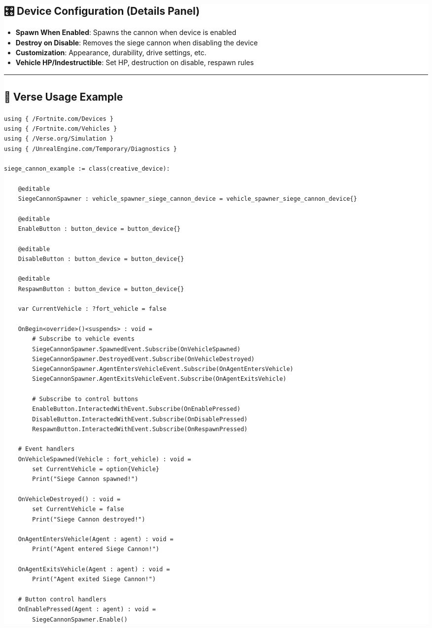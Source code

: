 
## 🎛 Device Configuration (Details Panel)
- **Spawn When Enabled**: Spawns the cannon when device is enabled
- **Destroy on Disable**: Removes the siege cannon when disabling the device
- **Customization**: Appearance, durability, drive settings, etc.
- **Vehicle HP/Indestructible**: Set HP, destruction on disable, respawn rules

---

## 🧰 Verse Usage Example
```verse
using { /Fortnite.com/Devices }
using { /Fortnite.com/Vehicles }
using { /Verse.org/Simulation }
using { /UnrealEngine.com/Temporary/Diagnostics }

siege_cannon_example := class(creative_device):

    @editable
    SiegeCannonSpawner : vehicle_spawner_siege_cannon_device = vehicle_spawner_siege_cannon_device{}

    @editable
    EnableButton : button_device = button_device{}

    @editable
    DisableButton : button_device = button_device{}

    @editable
    RespawnButton : button_device = button_device{}

    var CurrentVehicle : ?fort_vehicle = false

    OnBegin<override>()<suspends> : void =
        # Subscribe to vehicle events
        SiegeCannonSpawner.SpawnedEvent.Subscribe(OnVehicleSpawned)
        SiegeCannonSpawner.DestroyedEvent.Subscribe(OnVehicleDestroyed)
        SiegeCannonSpawner.AgentEntersVehicleEvent.Subscribe(OnAgentEntersVehicle)
        SiegeCannonSpawner.AgentExitsVehicleEvent.Subscribe(OnAgentExitsVehicle)

        # Subscribe to control buttons
        EnableButton.InteractedWithEvent.Subscribe(OnEnablePressed)
        DisableButton.InteractedWithEvent.Subscribe(OnDisablePressed)
        RespawnButton.InteractedWithEvent.Subscribe(OnRespawnPressed)

    # Event handlers
    OnVehicleSpawned(Vehicle : fort_vehicle) : void =
        set CurrentVehicle = option{Vehicle}
        Print("Siege Cannon spawned!")

    OnVehicleDestroyed() : void =
        set CurrentVehicle = false
        Print("Siege Cannon destroyed!")

    OnAgentEntersVehicle(Agent : agent) : void =
        Print("Agent entered Siege Cannon!")

    OnAgentExitsVehicle(Agent : agent) : void =
        Print("Agent exited Siege Cannon!")

    # Button control handlers
    OnEnablePressed(Agent : agent) : void =
        SiegeCannonSpawner.Enable()
```